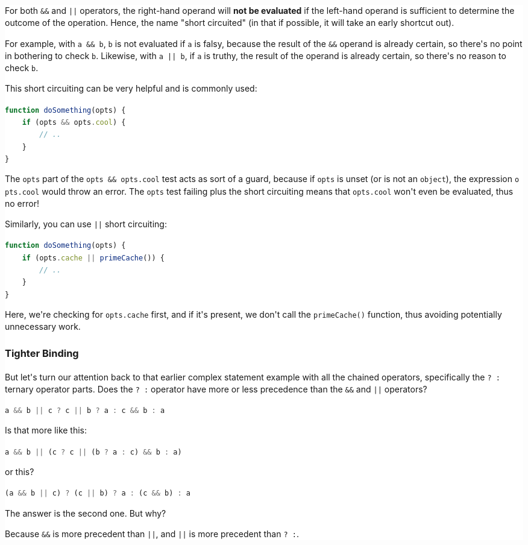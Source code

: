 For both `&&` and `||` operators, the right-hand operand will **not be evaluated** if the left-hand operand is sufficient to determine the outcome of the operation. Hence, the name "short circuited" (in that if possible, it will take an early shortcut out).

For example, with `a && b`, `b` is not evaluated if `a` is falsy, because the result of the `&&` operand is already certain, so there's no point in bothering to check `b`. Likewise, with `a || b`, if `a` is truthy, the result of the operand is already certain, so there's no reason to check `b`.

This short circuiting can be very helpful and is commonly used:

```js
function doSomething(opts) {
	if (opts && opts.cool) {
		// ..
	}
}
```

The `opts` part of the `opts && opts.cool` test acts as sort of a guard, because if `opts` is unset (or is not an `object`), the expression `opts.cool` would throw an error. The `opts` test failing plus the short circuiting means that `opts.cool` won't even be evaluated, thus no error!

Similarly, you can use `||` short circuiting:

```js
function doSomething(opts) {
	if (opts.cache || primeCache()) {
		// ..
	}
}
```

Here, we're checking for `opts.cache` first, and if it's present, we don't call the `primeCache()` function, thus avoiding potentially unnecessary work.

### Tighter Binding

But let's turn our attention back to that earlier complex statement example with all the chained operators, specifically the `? :` ternary operator parts. Does the `? :` operator have more or less precedence than the `&&` and `||` operators?

```js
a && b || c ? c || b ? a : c && b : a
```

Is that more like this:

```js
a && b || (c ? c || (b ? a : c) && b : a)
```

or this?

```js
(a && b || c) ? (c || b) ? a : (c && b) : a
```

The answer is the second one. But why?

Because `&&` is more precedent than `||`, and `||` is more precedent than `? :`.

